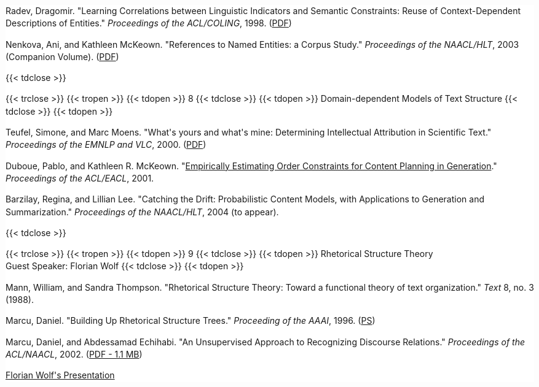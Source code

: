 Radev, Dragomir. "Learning Correlations between Linguistic Indicators and Semantic Constraints: Reuse of Context-Dependent Descriptions of Entities." _Proceedings of the ACL/COLING_, 1998. ([PDF](https://www.aclweb.org/anthology/C98-2171/))

Nenkova, Ani, and Kathleen McKeown. "References to Named Entities: a Corpus Study." _Proceedings of the NAACL/HLT_, 2003 (Companion Volume). ([PDF](http://www.aclweb.org/anthology/N03-2024.pdf))


{{< tdclose >}}

{{< trclose >}}
{{< tropen >}}
{{< tdopen >}}
8
{{< tdclose >}}
{{< tdopen >}}
Domain-dependent Models of Text Structure
{{< tdclose >}}
{{< tdopen >}}


Teufel, Simone, and Marc Moens. "What's yours and what's mine: Determining Intellectual Attribution in Scientific Text." _Proceedings of the EMNLP and VLC_, 2000. ([PDF](http://dx.doi.org/10.3115/1117794.1117796))

Duboue, Pablo, and Kathleen R. McKeown. "[Empirically Estimating Order Constraints for Content Planning in Generation](http://www.cs.columbia.edu/~pablo/publications/ACL2001constraints/)." _Proceedings of the ACL/EACL_, 2001.

Barzilay, Regina, and Lillian Lee. "Catching the Drift: Probabilistic Content Models, with Applications to Generation and Summarization." _Proceedings of the NAACL/HLT_, 2004 (to appear).


{{< tdclose >}}

{{< trclose >}}
{{< tropen >}}
{{< tdopen >}}
9
{{< tdclose >}}
{{< tdopen >}}
Rhetorical Structure Theory  
Guest Speaker: Florian Wolf
{{< tdclose >}}
{{< tdopen >}}


Mann, William, and Sandra Thompson. "Rhetorical Structure Theory: Toward a functional theory of text organization." _Text_ 8, no. 3 (1988).

Marcu, Daniel. "Building Up Rhetorical Structure Trees." _Proceeding of the AAAI_, 1996. ([PS](http://www.isi.edu/~marcu/papers/aaai-96-rst.ps))

Marcu, Daniel, and Abdessamad Echihabi. "An Unsupervised Approach to Recognizing Discourse Relations." _Proceedings of the ACL/NAACL_, 2002. ([PDF - 1.1 MB](http://dx.doi.org/10.3115/1073083.1073145))

[Florian Wolf's Presentation](https://www.tandfonline.com/doi/abs/10.1080/01690960444000034)
